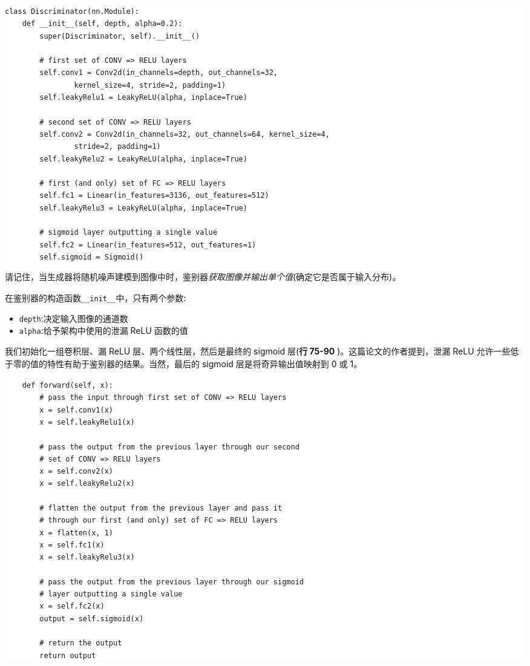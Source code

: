 ```
class Discriminator(nn.Module):
	def __init__(self, depth, alpha=0.2):
		super(Discriminator, self).__init__()

		# first set of CONV => RELU layers
		self.conv1 = Conv2d(in_channels=depth, out_channels=32,
				kernel_size=4, stride=2, padding=1)
		self.leakyRelu1 = LeakyReLU(alpha, inplace=True)

		# second set of CONV => RELU layers
		self.conv2 = Conv2d(in_channels=32, out_channels=64, kernel_size=4,
				stride=2, padding=1)
		self.leakyRelu2 = LeakyReLU(alpha, inplace=True)

		# first (and only) set of FC => RELU layers
		self.fc1 = Linear(in_features=3136, out_features=512)
		self.leakyRelu3 = LeakyReLU(alpha, inplace=True)

		# sigmoid layer outputting a single value
		self.fc2 = Linear(in_features=512, out_features=1)
		self.sigmoid = Sigmoid()
```

请记住，当生成器将随机噪声建模到图像中时，鉴别器*获取图像并输出单个值*(确定它是否属于输入分布)。

在鉴别器的构造函数`__init__`中，只有两个参数:

*   `depth`:决定输入图像的通道数
*   `alpha`:给予架构中使用的泄漏 ReLU 函数的值

我们初始化一组卷积层、漏 ReLU 层、两个线性层，然后是最终的 sigmoid 层(**行 75-90** )。这篇论文的作者提到，泄漏 ReLU 允许一些低于零的值的特性有助于鉴别器的结果。当然，最后的 sigmoid 层是将奇异输出值映射到 0 或 1。

```
	def forward(self, x):
		# pass the input through first set of CONV => RELU layers
		x = self.conv1(x)
		x = self.leakyRelu1(x)

		# pass the output from the previous layer through our second
		# set of CONV => RELU layers
		x = self.conv2(x)
		x = self.leakyRelu2(x)

		# flatten the output from the previous layer and pass it
		# through our first (and only) set of FC => RELU layers
		x = flatten(x, 1)
		x = self.fc1(x)
		x = self.leakyRelu3(x)

		# pass the output from the previous layer through our sigmoid
		# layer outputting a single value
		x = self.fc2(x)
		output = self.sigmoid(x)

		# return the output
		return output
```
